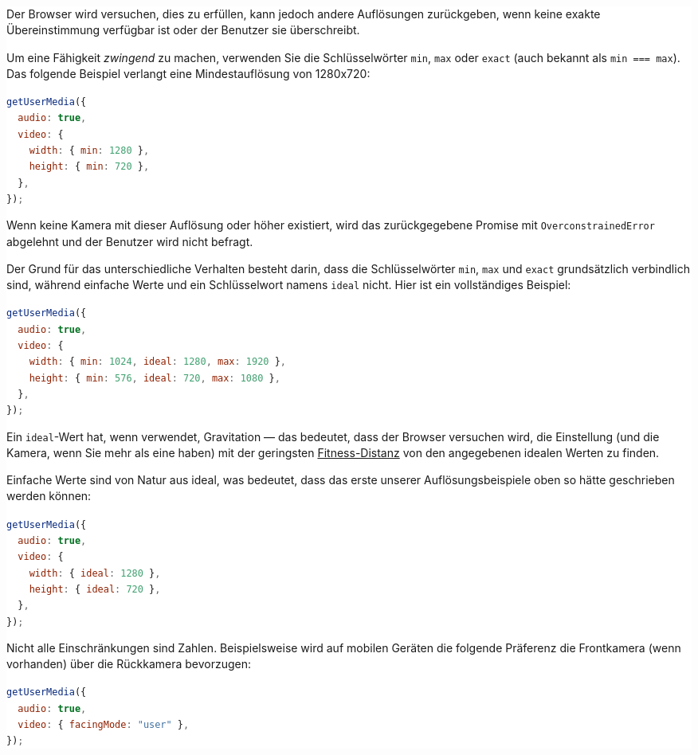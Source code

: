 Der Browser wird versuchen, dies zu erfüllen, kann jedoch andere Auflösungen zurückgeben, wenn keine exakte Übereinstimmung verfügbar ist oder der Benutzer sie überschreibt.

Um eine Fähigkeit _zwingend_ zu machen, verwenden Sie die Schlüsselwörter `min`, `max` oder `exact` (auch bekannt als `min === max`). Das folgende Beispiel verlangt eine Mindestauflösung von 1280x720:

```js
getUserMedia({
  audio: true,
  video: {
    width: { min: 1280 },
    height: { min: 720 },
  },
});
```

Wenn keine Kamera mit dieser Auflösung oder höher existiert, wird das zurückgegebene Promise mit `OverconstrainedError` abgelehnt und der Benutzer wird nicht befragt.

Der Grund für das unterschiedliche Verhalten besteht darin, dass die Schlüsselwörter `min`, `max` und `exact` grundsätzlich verbindlich sind, während einfache Werte und ein Schlüsselwort namens `ideal` nicht. Hier ist ein vollständiges Beispiel:

```js
getUserMedia({
  audio: true,
  video: {
    width: { min: 1024, ideal: 1280, max: 1920 },
    height: { min: 576, ideal: 720, max: 1080 },
  },
});
```

Ein `ideal`-Wert hat, wenn verwendet, Gravitation — das bedeutet, dass der Browser versuchen wird, die Einstellung (und die Kamera, wenn Sie mehr als eine haben) mit der geringsten [Fitness-Distanz](https://w3c.github.io/mediacapture-main/#dfn-fitness-distance) von den angegebenen idealen Werten zu finden.

Einfache Werte sind von Natur aus ideal, was bedeutet, dass das erste unserer Auflösungsbeispiele oben so hätte geschrieben werden können:

```js
getUserMedia({
  audio: true,
  video: {
    width: { ideal: 1280 },
    height: { ideal: 720 },
  },
});
```

Nicht alle Einschränkungen sind Zahlen. Beispielsweise wird auf mobilen Geräten die folgende Präferenz die Frontkamera (wenn vorhanden) über die Rückkamera bevorzugen:

```js
getUserMedia({
  audio: true,
  video: { facingMode: "user" },
});
```
